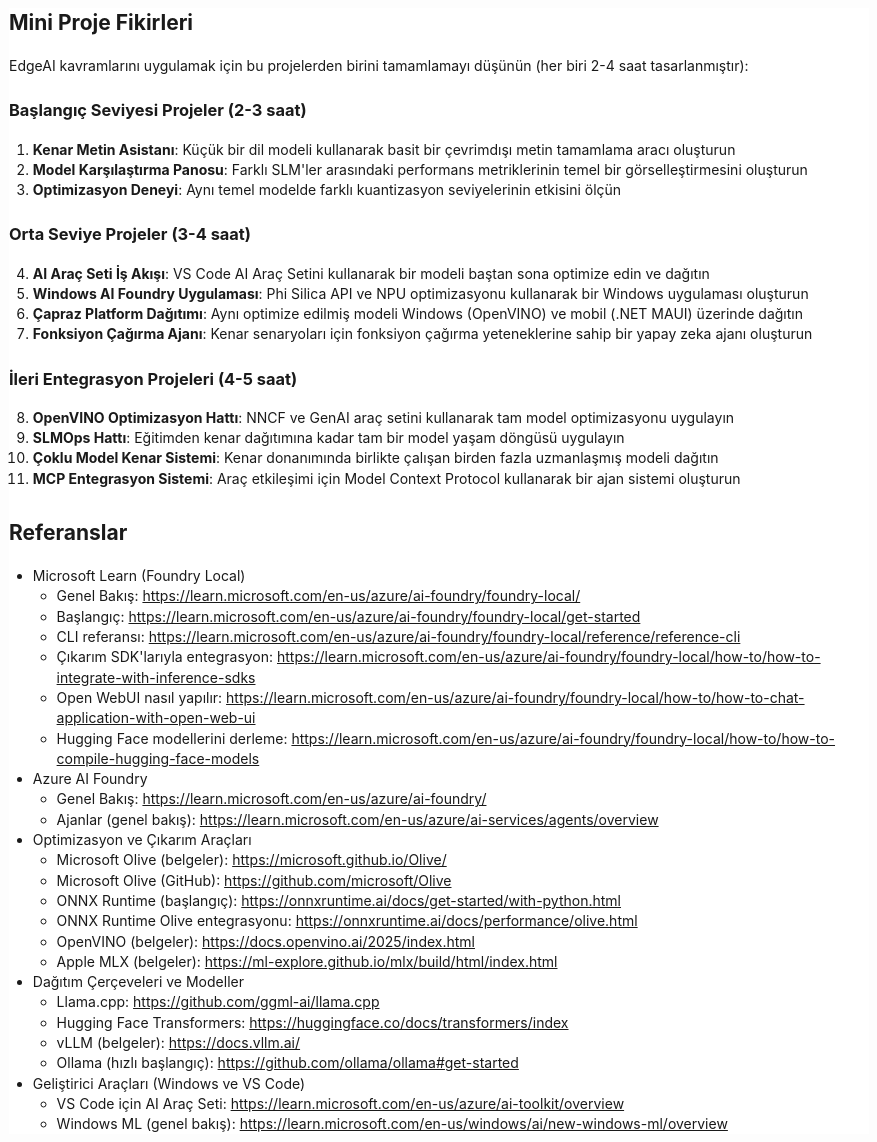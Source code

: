 ## Mini Proje Fikirleri  

EdgeAI kavramlarını uygulamak için bu projelerden birini tamamlamayı düşünün (her biri 2-4 saat tasarlanmıştır):  

### Başlangıç Seviyesi Projeler (2-3 saat)  
1. **Kenar Metin Asistanı**: Küçük bir dil modeli kullanarak basit bir çevrimdışı metin tamamlama aracı oluşturun  
2. **Model Karşılaştırma Panosu**: Farklı SLM'ler arasındaki performans metriklerinin temel bir görselleştirmesini oluşturun  
3. **Optimizasyon Deneyi**: Aynı temel modelde farklı kuantizasyon seviyelerinin etkisini ölçün  

### Orta Seviye Projeler (3-4 saat)  
4. **AI Araç Seti İş Akışı**: VS Code AI Araç Setini kullanarak bir modeli baştan sona optimize edin ve dağıtın  
5. **Windows AI Foundry Uygulaması**: Phi Silica API ve NPU optimizasyonu kullanarak bir Windows uygulaması oluşturun  
6. **Çapraz Platform Dağıtımı**: Aynı optimize edilmiş modeli Windows (OpenVINO) ve mobil (.NET MAUI) üzerinde dağıtın  
7. **Fonksiyon Çağırma Ajanı**: Kenar senaryoları için fonksiyon çağırma yeteneklerine sahip bir yapay zeka ajanı oluşturun  

### İleri Entegrasyon Projeleri (4-5 saat)  
8. **OpenVINO Optimizasyon Hattı**: NNCF ve GenAI araç setini kullanarak tam model optimizasyonu uygulayın  
9. **SLMOps Hattı**: Eğitimden kenar dağıtımına kadar tam bir model yaşam döngüsü uygulayın  
10. **Çoklu Model Kenar Sistemi**: Kenar donanımında birlikte çalışan birden fazla uzmanlaşmış modeli dağıtın  
11. **MCP Entegrasyon Sistemi**: Araç etkileşimi için Model Context Protocol kullanarak bir ajan sistemi oluşturun  

## Referanslar  

- Microsoft Learn (Foundry Local)  
  - Genel Bakış: https://learn.microsoft.com/en-us/azure/ai-foundry/foundry-local/  
  - Başlangıç: https://learn.microsoft.com/en-us/azure/ai-foundry/foundry-local/get-started  
  - CLI referansı: https://learn.microsoft.com/en-us/azure/ai-foundry/foundry-local/reference/reference-cli  
  - Çıkarım SDK'larıyla entegrasyon: https://learn.microsoft.com/en-us/azure/ai-foundry/foundry-local/how-to/how-to-integrate-with-inference-sdks  
  - Open WebUI nasıl yapılır: https://learn.microsoft.com/en-us/azure/ai-foundry/foundry-local/how-to/how-to-chat-application-with-open-web-ui  
  - Hugging Face modellerini derleme: https://learn.microsoft.com/en-us/azure/ai-foundry/foundry-local/how-to/how-to-compile-hugging-face-models  
- Azure AI Foundry  
  - Genel Bakış: https://learn.microsoft.com/en-us/azure/ai-foundry/  
  - Ajanlar (genel bakış): https://learn.microsoft.com/en-us/azure/ai-services/agents/overview  
- Optimizasyon ve Çıkarım Araçları  
  - Microsoft Olive (belgeler): https://microsoft.github.io/Olive/  
  - Microsoft Olive (GitHub): https://github.com/microsoft/Olive  
  - ONNX Runtime (başlangıç): https://onnxruntime.ai/docs/get-started/with-python.html  
  - ONNX Runtime Olive entegrasyonu: https://onnxruntime.ai/docs/performance/olive.html  
  - OpenVINO (belgeler): https://docs.openvino.ai/2025/index.html  
  - Apple MLX (belgeler): https://ml-explore.github.io/mlx/build/html/index.html  
- Dağıtım Çerçeveleri ve Modeller  
  - Llama.cpp: https://github.com/ggml-ai/llama.cpp  
  - Hugging Face Transformers: https://huggingface.co/docs/transformers/index  
  - vLLM (belgeler): https://docs.vllm.ai/  
  - Ollama (hızlı başlangıç): https://github.com/ollama/ollama#get-started  
- Geliştirici Araçları (Windows ve VS Code)  
  - VS Code için AI Araç Seti: https://learn.microsoft.com/en-us/azure/ai-toolkit/overview  
  - Windows ML (genel bakış): https://learn.microsoft.com/en-us/windows/ai/new-windows-ml/overview  
